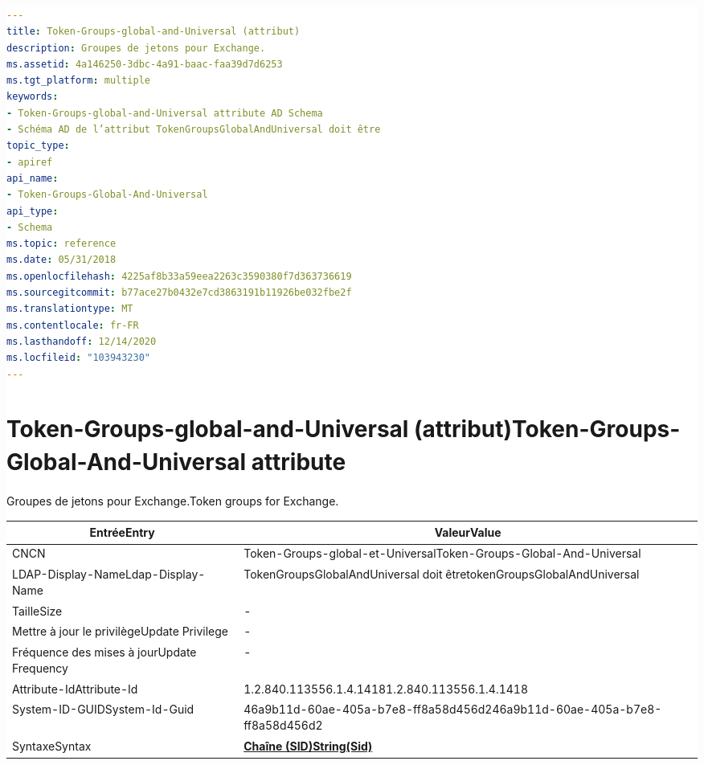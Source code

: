 ```yaml
---
title: Token-Groups-global-and-Universal (attribut)
description: Groupes de jetons pour Exchange.
ms.assetid: 4a146250-3dbc-4a91-baac-faa39d7d6253
ms.tgt_platform: multiple
keywords:
- Token-Groups-global-and-Universal attribute AD Schema
- Schéma AD de l’attribut TokenGroupsGlobalAndUniversal doit être
topic_type:
- apiref
api_name:
- Token-Groups-Global-And-Universal
api_type:
- Schema
ms.topic: reference
ms.date: 05/31/2018
ms.openlocfilehash: 4225af8b33a59eea2263c3590380f7d363736619
ms.sourcegitcommit: b77ace27b0432e7cd3863191b11926be032fbe2f
ms.translationtype: MT
ms.contentlocale: fr-FR
ms.lasthandoff: 12/14/2020
ms.locfileid: "103943230"
---
```

# <a name="token-groups-global-and-universal-attribute"></a><span data-ttu-id="f6014-105">Token-Groups-global-and-Universal (attribut)</span><span class="sxs-lookup"><span data-stu-id="f6014-105">Token-Groups-Global-And-Universal attribute</span></span>

<span data-ttu-id="f6014-106">Groupes de jetons pour Exchange.</span><span class="sxs-lookup"><span data-stu-id="f6014-106">Token groups for Exchange.</span></span>



| <span data-ttu-id="f6014-107">Entrée</span><span class="sxs-lookup"><span data-stu-id="f6014-107">Entry</span></span> | <span data-ttu-id="f6014-108">Valeur</span><span class="sxs-lookup"><span data-stu-id="f6014-108">Value</span></span> |
|-------------------|--------------------------------------|
| <span data-ttu-id="f6014-109">CN</span><span class="sxs-lookup"><span data-stu-id="f6014-109">CN</span></span>                | <span data-ttu-id="f6014-110">Token-Groups-global-et-Universal</span><span class="sxs-lookup"><span data-stu-id="f6014-110">Token-Groups-Global-And-Universal</span></span>    |
| <span data-ttu-id="f6014-111">LDAP-Display-Name</span><span class="sxs-lookup"><span data-stu-id="f6014-111">Ldap-Display-Name</span></span> | <span data-ttu-id="f6014-112">TokenGroupsGlobalAndUniversal doit être</span><span class="sxs-lookup"><span data-stu-id="f6014-112">tokenGroupsGlobalAndUniversal</span></span>        |
| <span data-ttu-id="f6014-113">Taille</span><span class="sxs-lookup"><span data-stu-id="f6014-113">Size</span></span>              | \-                                   |
| <span data-ttu-id="f6014-114">Mettre à jour le privilège</span><span class="sxs-lookup"><span data-stu-id="f6014-114">Update Privilege</span></span>  | \-                                   |
| <span data-ttu-id="f6014-115">Fréquence des mises à jour</span><span class="sxs-lookup"><span data-stu-id="f6014-115">Update Frequency</span></span>  | \-                                   |
| <span data-ttu-id="f6014-116">Attribute-Id</span><span class="sxs-lookup"><span data-stu-id="f6014-116">Attribute-Id</span></span>      | <span data-ttu-id="f6014-117">1.2.840.113556.1.4.1418</span><span class="sxs-lookup"><span data-stu-id="f6014-117">1.2.840.113556.1.4.1418</span></span>              |
| <span data-ttu-id="f6014-118">System-ID-GUID</span><span class="sxs-lookup"><span data-stu-id="f6014-118">System-Id-Guid</span></span>    | <span data-ttu-id="f6014-119">46a9b11d-60ae-405a-b7e8-ff8a58d456d2</span><span class="sxs-lookup"><span data-stu-id="f6014-119">46a9b11d-60ae-405a-b7e8-ff8a58d456d2</span></span> |
| <span data-ttu-id="f6014-120">Syntaxe</span><span class="sxs-lookup"><span data-stu-id="f6014-120">Syntax</span></span>            | [<span data-ttu-id="f6014-121">**Chaîne (SID)**</span><span class="sxs-lookup"><span data-stu-id="f6014-121">**String(Sid)**</span></span>](s-string-sid.md)  |
